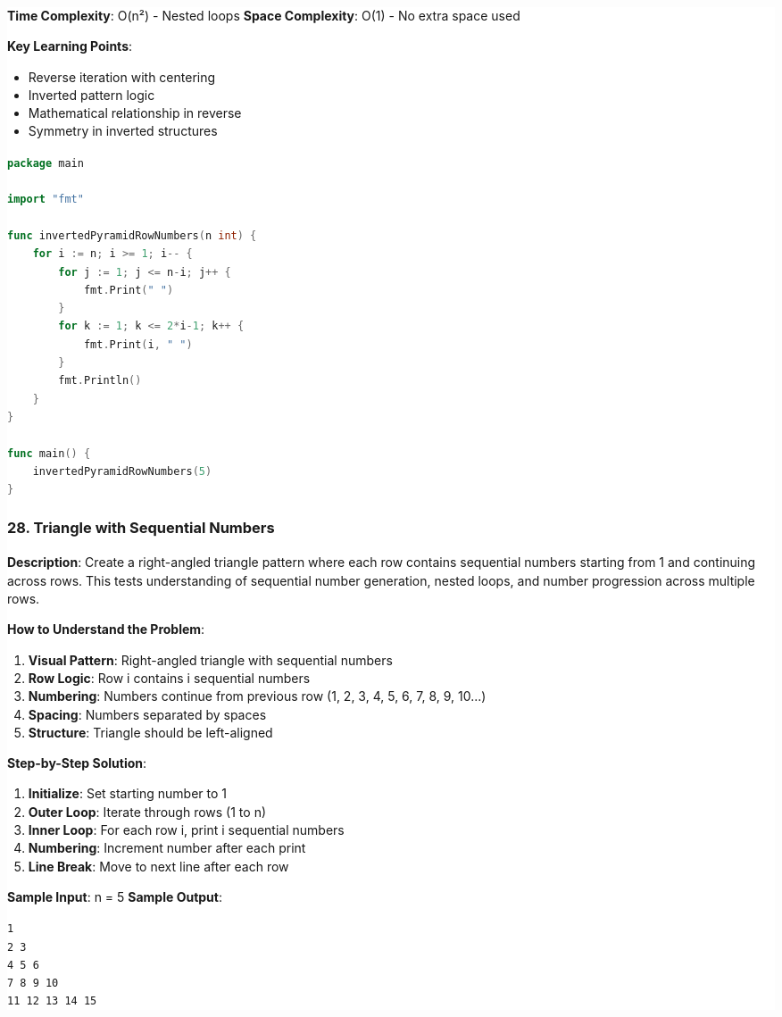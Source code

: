 **Time Complexity**: O(n²) - Nested loops
**Space Complexity**: O(1) - No extra space used

**Key Learning Points**:
- Reverse iteration with centering
- Inverted pattern logic
- Mathematical relationship in reverse
- Symmetry in inverted structures

```go
package main

import "fmt"

func invertedPyramidRowNumbers(n int) {
    for i := n; i >= 1; i-- {
        for j := 1; j <= n-i; j++ {
            fmt.Print(" ")
        }
        for k := 1; k <= 2*i-1; k++ {
            fmt.Print(i, " ")
        }
        fmt.Println()
    }
}

func main() {
    invertedPyramidRowNumbers(5)
}
```

### 28. Triangle with Sequential Numbers

**Description**: 
Create a right-angled triangle pattern where each row contains sequential numbers starting from 1 and continuing across rows. This tests understanding of sequential number generation, nested loops, and number progression across multiple rows.

**How to Understand the Problem**:
1. **Visual Pattern**: Right-angled triangle with sequential numbers
2. **Row Logic**: Row i contains i sequential numbers
3. **Numbering**: Numbers continue from previous row (1, 2, 3, 4, 5, 6, 7, 8, 9, 10...)
4. **Spacing**: Numbers separated by spaces
5. **Structure**: Triangle should be left-aligned

**Step-by-Step Solution**:
1. **Initialize**: Set starting number to 1
2. **Outer Loop**: Iterate through rows (1 to n)
3. **Inner Loop**: For each row i, print i sequential numbers
4. **Numbering**: Increment number after each print
5. **Line Break**: Move to next line after each row

**Sample Input**: n = 5
**Sample Output**:
```
1 
2 3 
4 5 6 
7 8 9 10 
11 12 13 14 15 
```
